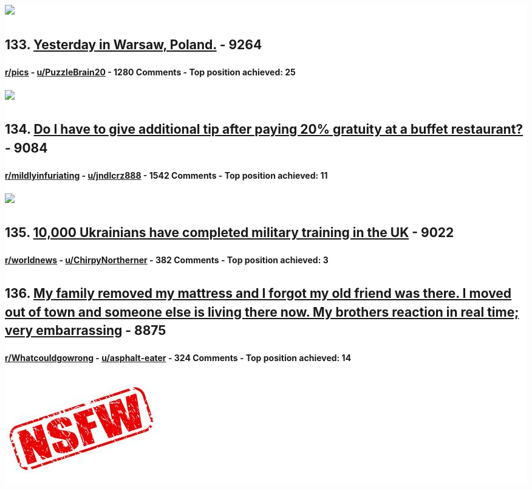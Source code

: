 <a href="https://i.redd.it/pvvskck647u91.jpg"><img src="https://b.thumbs.redditmedia.com/OosXGHYG0UkB39fXUz116__WdnyHs5mFJnSP0zxCw9o.jpg"></img></a>

## 133. [Yesterday in Warsaw, Poland.](http://reddit.com/r/pics/comments/y5cds5/yesterday_in_warsaw_poland/) - 9264
#### [r/pics](http://reddit.com/r/pics) - [u/PuzzleBrain20](http://reddit.com/u/PuzzleBrain20) - 1280 Comments - Top position achieved: 25

<a href="https://i.imgur.com/a9rsqWT.jpg"><img src="https://b.thumbs.redditmedia.com/F-T9ADTUx5F1eZu1YwwG_Up1SEBn_5dXKg3H85nLM6I.jpg"></img></a>

## 134. [Do I have to give additional tip after paying 20% gratuity at a buffet restaurant?](http://reddit.com/r/mildlyinfuriating/comments/y5mfx9/do_i_have_to_give_additional_tip_after_paying_20/) - 9084
#### [r/mildlyinfuriating](http://reddit.com/r/mildlyinfuriating) - [u/jndlcrz888](http://reddit.com/u/jndlcrz888) - 1542 Comments - Top position achieved: 11

<a href="https://i.redd.it/conbzgnmc7u91.jpg"><img src="https://b.thumbs.redditmedia.com/kezXZhiDx4bEjeuOX1CrBKJbC2Ce_VXKO9rwLVadDNY.jpg"></img></a>

## 135. [10,000 Ukrainians have completed military training in the UK](http://reddit.com/r/worldnews/comments/y5qu89/10000_ukrainians_have_completed_military_training/) - 9022
#### [r/worldnews](http://reddit.com/r/worldnews) - [u/ChirpyNortherner](http://reddit.com/u/ChirpyNortherner) - 382 Comments - Top position achieved: 3

## 136. [My family removed my mattress and I forgot my old friend was there. I moved out of town and someone else is living there now. My brothers reaction in real time; very embarrassing](http://reddit.com/r/Whatcouldgowrong/comments/y57a4d/my_family_removed_my_mattress_and_i_forgot_my_old/) - 8875
#### [r/Whatcouldgowrong](http://reddit.com/r/Whatcouldgowrong) - [u/asphalt-eater](http://reddit.com/u/asphalt-eater) - 324 Comments - Top position achieved: 14

<a href="https://www.reddit.com/gallery/y57a4d"><img src="https://github.com/mgerb/top-of-reddit/raw/master/nsfw.jpg"></img></a>

